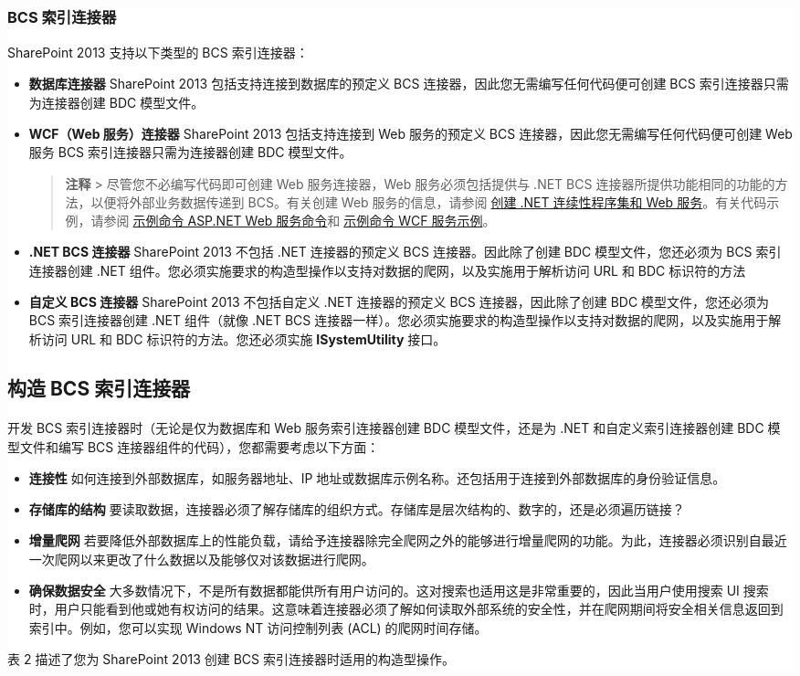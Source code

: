   
    
    

  
    
    

  
    
    

### BCS 索引连接器
<a name="ConnectorFramework_BCSIndexingConnectors"> </a>

SharePoint 2013 支持以下类型的 BCS 索引连接器：
  
    
    

- **数据库连接器** SharePoint 2013 包括支持连接到数据库的预定义 BCS 连接器，因此您无需编写任何代码便可创建 BCS 索引连接器只需为连接器创建 BDC 模型文件。
    
  
- **WCF（Web 服务）连接器** SharePoint 2013 包括支持连接到 Web 服务的预定义 BCS 连接器，因此您无需编写任何代码便可创建 Web 服务 BCS 索引连接器只需为连接器创建 BDC 模型文件。
    
    > **注释**
      > 尽管您不必编写代码即可创建 Web 服务连接器，Web 服务必须包括提供与 .NET BCS 连接器所提供功能相同的功能的方法，以便将外部业务数据传递到 BCS。有关创建 Web 服务的信息，请参阅  [创建 .NET 连续性程序集和 Web 服务](http://msdn.microsoft.com/library/9a6c6712-868a-4a9c-9645-3aa448ad5092%28Office.15%29.aspx)。有关代码示例，请参阅  [示例命令 ASP.NET Web 服务命令](http://msdn.microsoft.com/library/10e46860-788f-4ed0-a4d8-1e17ada58e83%28Office.15%29.aspx)和 [示例命令 WCF 服务示例](http://msdn.microsoft.com/library/535277c8-9d5c-41eb-ab23-0ae141d726c5%28Office.15%29.aspx)。 
- **.NET BCS 连接器** SharePoint 2013 不包括 .NET 连接器的预定义 BCS 连接器。因此除了创建 BDC 模型文件，您还必须为 BCS 索引连接器创建 .NET 组件。您必须实施要求的构造型操作以支持对数据的爬网，以及实施用于解析访问 URL 和 BDC 标识符的方法
    
  
- **自定义 BCS 连接器** SharePoint 2013 不包括自定义 .NET 连接器的预定义 BCS 连接器，因此除了创建 BDC 模型文件，您还必须为 BCS 索引连接器创建 .NET 组件（就像 .NET BCS 连接器一样）。您必须实施要求的构造型操作以支持对数据的爬网，以及实施用于解析访问 URL 和 BDC 标识符的方法。您还必须实施 **ISystemUtility** 接口。
    
  

## 构造 BCS 索引连接器
<a name="ConnectorFramework_BCSOverview"> </a>

开发 BCS 索引连接器时（无论是仅为数据库和 Web 服务索引连接器创建 BDC 模型文件，还是为 .NET 和自定义索引连接器创建 BDC 模型文件和编写 BCS 连接器组件的代码），您都需要考虑以下方面：
  
    
    

- **连接性** 如何连接到外部数据库，如服务器地址、IP 地址或数据库示例名称。还包括用于连接到外部数据库的身份验证信息。
    
  
- **存储库的结构** 要读取数据，连接器必须了解存储库的组织方式。存储库是层次结构的、数字的，还是必须遍历链接？
    
  
- **增量爬网** 若要降低外部数据库上的性能负载，请给予连接器除完全爬网之外的能够进行增量爬网的功能。为此，连接器必须识别自最近一次爬网以来更改了什么数据以及能够仅对该数据进行爬网。
    
  
- **确保数据安全** 大多数情况下，不是所有数据都能供所有用户访问的。这对搜索也适用这是非常重要的，因此当用户使用搜索 UI 搜索时，用户只能看到他或她有权访问的结果。这意味着连接器必须了解如何读取外部系统的安全性，并在爬网期间将安全相关信息返回到索引中。例如，您可以实现 Windows NT 访问控制列表 (ACL) 的爬网时间存储。
    
  
表 2 描述了您为 SharePoint 2013 创建 BCS 索引连接器时适用的构造型操作。
  
    